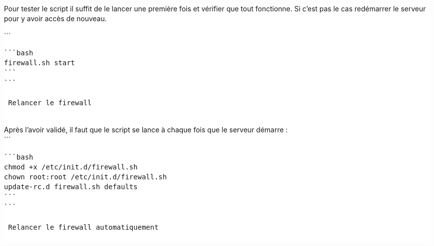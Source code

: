 Pour tester le script il suffit de le lancer une première fois et vérifier que tout fonctionne. Si c’est pas le cas redémarrer le serveur pour y avoir accès de nouveau.

<div class="code-embed-wrapper"> ```
<pre class="language-bash code-embed-pre" data-line-offset="0" data-start="1">```bash
firewall.sh start
```
```

<div class="code-embed-infos"> <span class="code-embed-name">Relancer le firewall</span> </div> </div>Après l’avoir validé, il faut que le script se lance à chaque fois que le serveur démarre :

<div class="code-embed-wrapper"> ```
<pre class="language-bash code-embed-pre" data-line-offset="0" data-start="1">```bash
chmod +x /etc/init.d/firewall.sh
chown root:root /etc/init.d/firewall.sh
update-rc.d firewall.sh defaults
```
```

<div class="code-embed-infos"> <span class="code-embed-name">Relancer le firewall automatiquement</span> </div> </div>